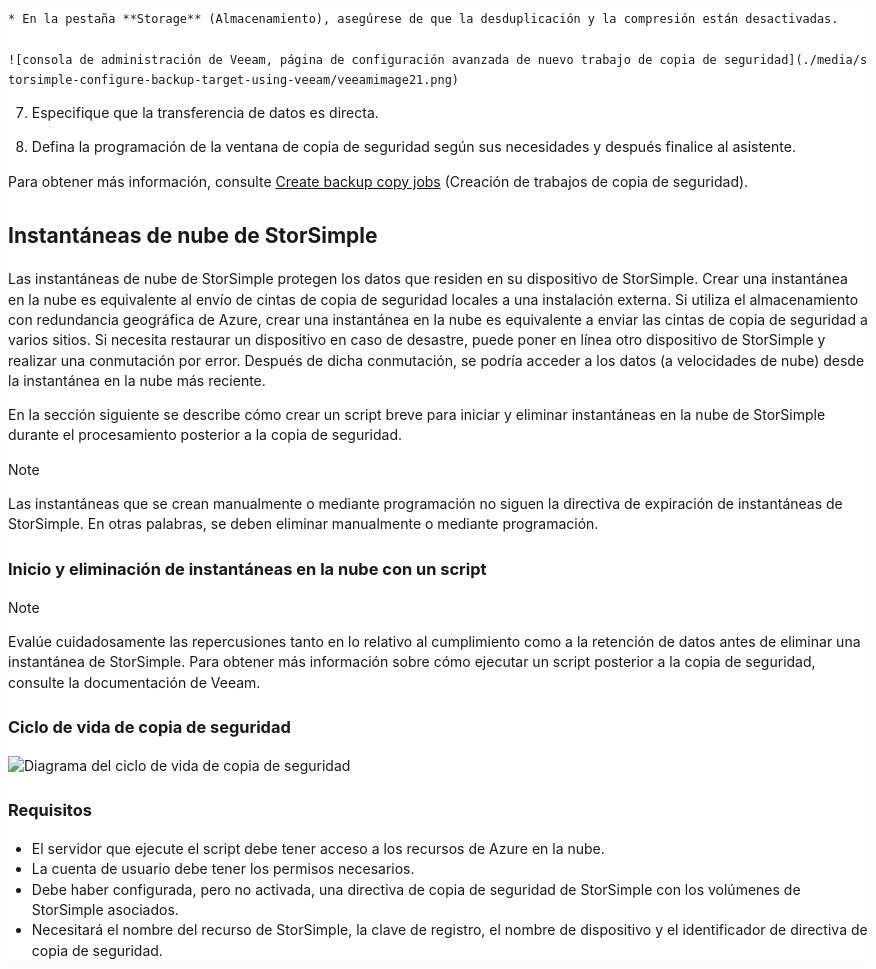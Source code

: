     * En la pestaña **Storage** (Almacenamiento), asegúrese de que la desduplicación y la compresión están desactivadas.

    ![consola de administración de Veeam, página de configuración avanzada de nuevo trabajo de copia de seguridad](./media/storsimple-configure-backup-target-using-veeam/veeamimage21.png)

7.  Especifique que la transferencia de datos es directa.

8.  Defina la programación de la ventana de copia de seguridad según sus necesidades y después finalice al asistente.

Para obtener más información, consulte [Create backup copy jobs](https://helpcenter.veeam.com/backup/hyperv/backup_copy_create.html) (Creación de trabajos de copia de seguridad).

## <a name="storsimple-cloud-snapshots"></a>Instantáneas de nube de StorSimple

Las instantáneas de nube de StorSimple protegen los datos que residen en su dispositivo de StorSimple. Crear una instantánea en la nube es equivalente al envío de cintas de copia de seguridad locales a una instalación externa. Si utiliza el almacenamiento con redundancia geográfica de Azure, crear una instantánea en la nube es equivalente a enviar las cintas de copia de seguridad a varios sitios. Si necesita restaurar un dispositivo en caso de desastre, puede poner en línea otro dispositivo de StorSimple y realizar una conmutación por error. Después de dicha conmutación, se podría acceder a los datos (a velocidades de nube) desde la instantánea en la nube más reciente.

En la sección siguiente se describe cómo crear un script breve para iniciar y eliminar instantáneas en la nube de StorSimple durante el procesamiento posterior a la copia de seguridad.

> [!NOTE]
> Las instantáneas que se crean manualmente o mediante programación no siguen la directiva de expiración de instantáneas de StorSimple. En otras palabras, se deben eliminar manualmente o mediante programación.

### <a name="start-and-delete-cloud-snapshots-by-using-a-script"></a>Inicio y eliminación de instantáneas en la nube con un script

> [!NOTE]
> Evalúe cuidadosamente las repercusiones tanto en lo relativo al cumplimiento como a la retención de datos antes de eliminar una instantánea de StorSimple. Para obtener más información sobre cómo ejecutar un script posterior a la copia de seguridad, consulte la documentación de Veeam.


### <a name="backup-lifecycle"></a>Ciclo de vida de copia de seguridad

![Diagrama del ciclo de vida de copia de seguridad](./media/storsimple-configure-backup-target-using-veeam/backuplifecycle.png)

### <a name="requirements"></a>Requisitos

-   El servidor que ejecute el script debe tener acceso a los recursos de Azure en la nube.
-   La cuenta de usuario debe tener los permisos necesarios.
-   Debe haber configurada, pero no activada, una directiva de copia de seguridad de StorSimple con los volúmenes de StorSimple asociados.
-   Necesitará el nombre del recurso de StorSimple, la clave de registro, el nombre de dispositivo y el identificador de directiva de copia de seguridad.
